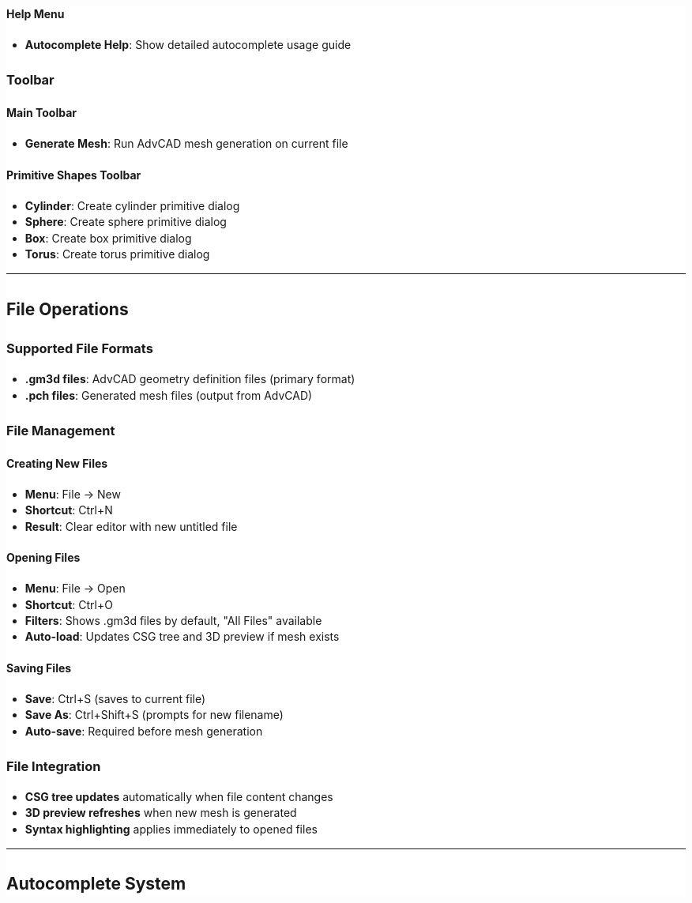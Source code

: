 #### Help Menu
- **Autocomplete Help**: Show detailed autocomplete usage guide

### Toolbar

#### Main Toolbar
- **Generate Mesh**: Run AdvCAD mesh generation on current file

#### Primitive Shapes Toolbar
- **Cylinder**: Create cylinder primitive dialog
- **Sphere**: Create sphere primitive dialog  
- **Box**: Create box primitive dialog
- **Torus**: Create torus primitive dialog

---

## File Operations

### Supported File Formats

- **.gm3d files**: AdvCAD geometry definition files (primary format)
- **.pch files**: Generated mesh files (output from AdvCAD)

### File Management

#### Creating New Files
- **Menu**: File → New
- **Shortcut**: Ctrl+N
- **Result**: Clear editor with new untitled file

#### Opening Files
- **Menu**: File → Open
- **Shortcut**: Ctrl+O
- **Filters**: Shows .gm3d files by default, "All Files" available
- **Auto-load**: Updates CSG tree and 3D preview if mesh exists

#### Saving Files
- **Save**: Ctrl+S (saves to current file)
- **Save As**: Ctrl+Shift+S (prompts for new filename)
- **Auto-save**: Required before mesh generation

### File Integration

- **CSG tree updates** automatically when file content changes
- **3D preview refreshes** when new mesh is generated
- **Syntax highlighting** applies immediately to opened files

---

## Autocomplete System
